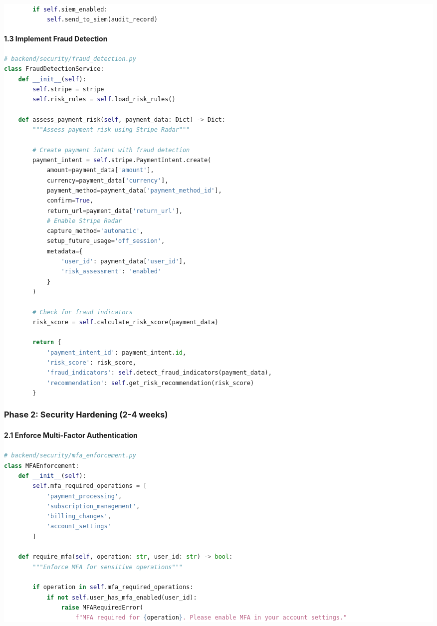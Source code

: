 ```python
        if self.siem_enabled:
            self.send_to_siem(audit_record)
```

#### **1.3 Implement Fraud Detection**
```python
# backend/security/fraud_detection.py
class FraudDetectionService:
    def __init__(self):
        self.stripe = stripe
        self.risk_rules = self.load_risk_rules()
    
    def assess_payment_risk(self, payment_data: Dict) -> Dict:
        """Assess payment risk using Stripe Radar"""
        
        # Create payment intent with fraud detection
        payment_intent = self.stripe.PaymentIntent.create(
            amount=payment_data['amount'],
            currency=payment_data['currency'],
            payment_method=payment_data['payment_method_id'],
            confirm=True,
            return_url=payment_data['return_url'],
            # Enable Stripe Radar
            capture_method='automatic',
            setup_future_usage='off_session',
            metadata={
                'user_id': payment_data['user_id'],
                'risk_assessment': 'enabled'
            }
        )
        
        # Check for fraud indicators
        risk_score = self.calculate_risk_score(payment_data)
        
        return {
            'payment_intent_id': payment_intent.id,
            'risk_score': risk_score,
            'fraud_indicators': self.detect_fraud_indicators(payment_data),
            'recommendation': self.get_risk_recommendation(risk_score)
        }
```

### **Phase 2: Security Hardening (2-4 weeks)**

#### **2.1 Enforce Multi-Factor Authentication**
```python
# backend/security/mfa_enforcement.py
class MFAEnforcement:
    def __init__(self):
        self.mfa_required_operations = [
            'payment_processing',
            'subscription_management',
            'billing_changes',
            'account_settings'
        ]
    
    def require_mfa(self, operation: str, user_id: str) -> bool:
        """Enforce MFA for sensitive operations"""
        
        if operation in self.mfa_required_operations:
            if not self.user_has_mfa_enabled(user_id):
                raise MFARequiredError(
                    f"MFA required for {operation}. Please enable MFA in your account settings."
```